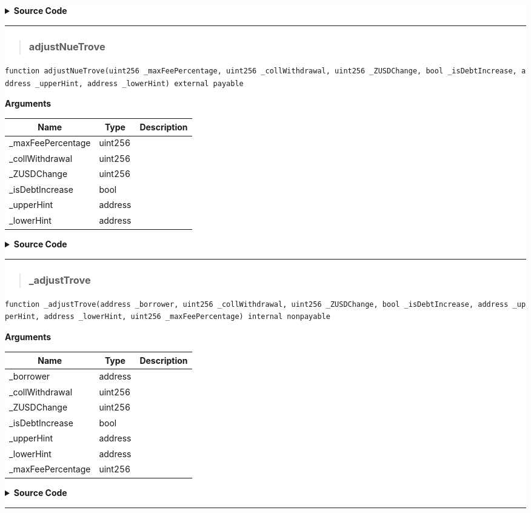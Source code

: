 <details><summary><strong>Source Code</strong></summary></details>

---    

> ### adjustNueTrove

```solidity
function adjustNueTrove(uint256 _maxFeePercentage, uint256 _collWithdrawal, uint256 _ZUSDChange, bool _isDebtIncrease, address _upperHint, address _lowerHint) external payable
```

**Arguments**

| Name        | Type           | Description  |
| ------------- |------------- | -----|
| _maxFeePercentage | uint256 |  | 
| _collWithdrawal | uint256 |  | 
| _ZUSDChange | uint256 |  | 
| _isDebtIncrease | bool |  | 
| _upperHint | address |  | 
| _lowerHint | address |  | 

<details><summary><strong>Source Code</strong></summary></details>

---    

> ### _adjustTrove

```solidity
function _adjustTrove(address _borrower, uint256 _collWithdrawal, uint256 _ZUSDChange, bool _isDebtIncrease, address _upperHint, address _lowerHint, uint256 _maxFeePercentage) internal nonpayable
```

**Arguments**

| Name        | Type           | Description  |
| ------------- |------------- | -----|
| _borrower | address |  | 
| _collWithdrawal | uint256 |  | 
| _ZUSDChange | uint256 |  | 
| _isDebtIncrease | bool |  | 
| _upperHint | address |  | 
| _lowerHint | address |  | 
| _maxFeePercentage | uint256 |  | 

<details><summary><strong>Source Code</strong></summary></details>

---    
